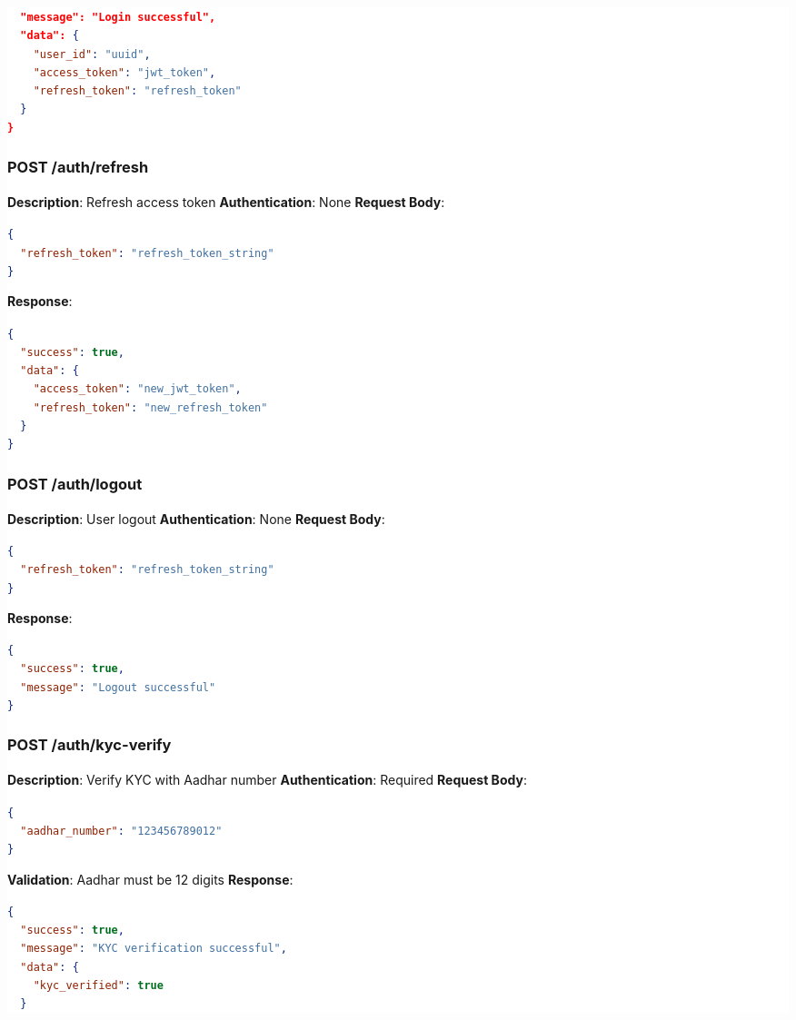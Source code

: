 ```json
  "message": "Login successful",
  "data": {
    "user_id": "uuid",
    "access_token": "jwt_token",
    "refresh_token": "refresh_token"
  }
}
```

### POST /auth/refresh
**Description**: Refresh access token
**Authentication**: None
**Request Body**:
```json
{
  "refresh_token": "refresh_token_string"
}
```
**Response**:
```json
{
  "success": true,
  "data": {
    "access_token": "new_jwt_token",
    "refresh_token": "new_refresh_token"
  }
}
```

### POST /auth/logout
**Description**: User logout
**Authentication**: None
**Request Body**:
```json
{
  "refresh_token": "refresh_token_string"
}
```
**Response**:
```json
{
  "success": true,
  "message": "Logout successful"
}
```

### POST /auth/kyc-verify
**Description**: Verify KYC with Aadhar number
**Authentication**: Required
**Request Body**:
```json
{
  "aadhar_number": "123456789012"
}
```
**Validation**: Aadhar must be 12 digits
**Response**:
```json
{
  "success": true,
  "message": "KYC verification successful",
  "data": {
    "kyc_verified": true
  }
```